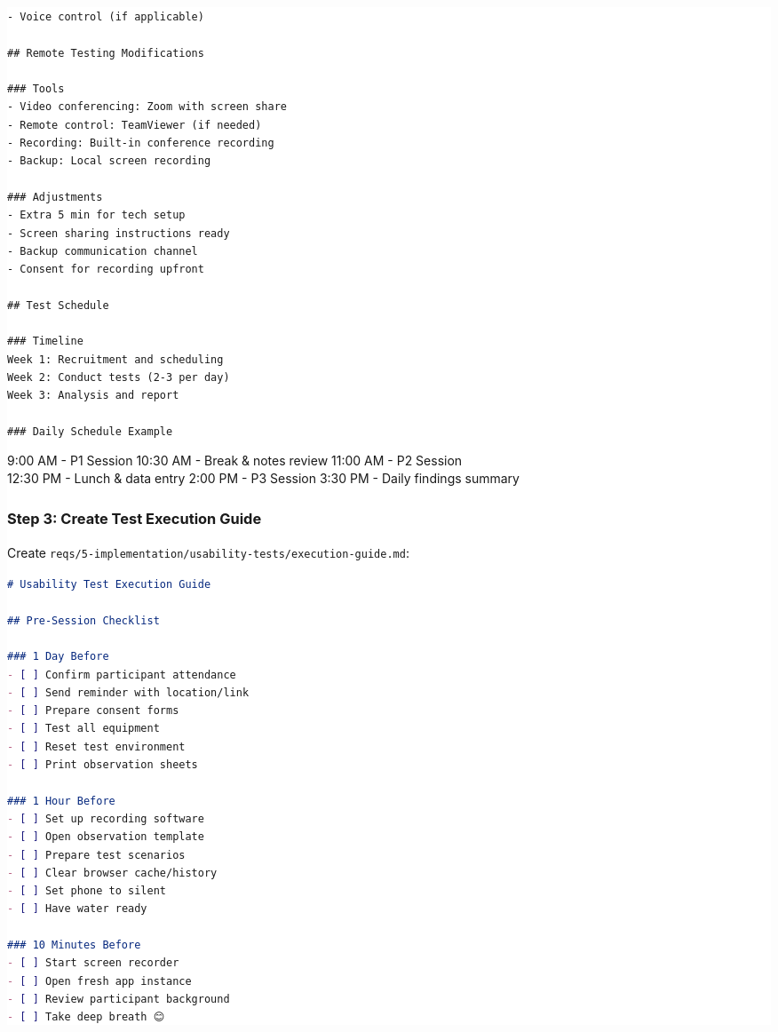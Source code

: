 ```
- Voice control (if applicable)

## Remote Testing Modifications

### Tools
- Video conferencing: Zoom with screen share
- Remote control: TeamViewer (if needed)
- Recording: Built-in conference recording
- Backup: Local screen recording

### Adjustments
- Extra 5 min for tech setup
- Screen sharing instructions ready
- Backup communication channel
- Consent for recording upfront

## Test Schedule

### Timeline
Week 1: Recruitment and scheduling
Week 2: Conduct tests (2-3 per day)
Week 3: Analysis and report

### Daily Schedule Example
```
9:00 AM  - P1 Session
10:30 AM - Break & notes review
11:00 AM - P2 Session  
12:30 PM - Lunch & data entry
2:00 PM  - P3 Session
3:30 PM  - Daily findings summary
```
```

### Step 3: Create Test Execution Guide

Create `reqs/5-implementation/usability-tests/execution-guide.md`:

```markdown
# Usability Test Execution Guide

## Pre-Session Checklist

### 1 Day Before
- [ ] Confirm participant attendance
- [ ] Send reminder with location/link
- [ ] Prepare consent forms
- [ ] Test all equipment
- [ ] Reset test environment
- [ ] Print observation sheets

### 1 Hour Before
- [ ] Set up recording software
- [ ] Open observation template
- [ ] Prepare test scenarios
- [ ] Clear browser cache/history
- [ ] Set phone to silent
- [ ] Have water ready

### 10 Minutes Before
- [ ] Start screen recorder
- [ ] Open fresh app instance
- [ ] Review participant background
- [ ] Take deep breath 😊
```